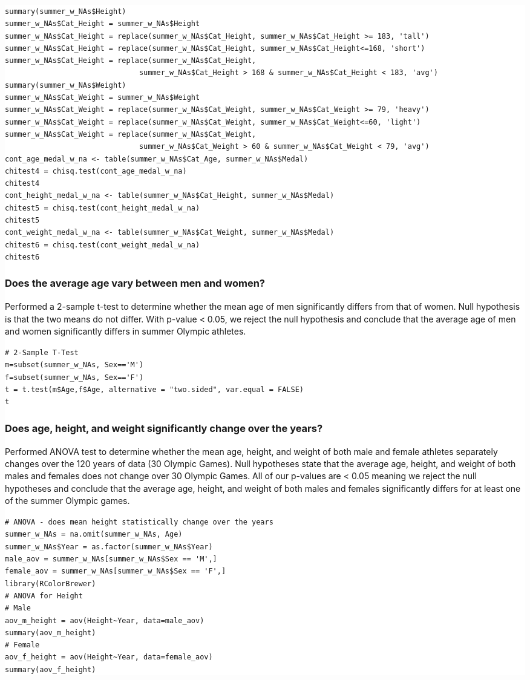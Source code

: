 ```{r Chi-Squraed, echo=FALSE, include=TRUE}
summary(summer_w_NAs$Height)
summer_w_NAs$Cat_Height = summer_w_NAs$Height
summer_w_NAs$Cat_Height = replace(summer_w_NAs$Cat_Height, summer_w_NAs$Cat_Height >= 183, 'tall')
summer_w_NAs$Cat_Height = replace(summer_w_NAs$Cat_Height, summer_w_NAs$Cat_Height<=168, 'short')
summer_w_NAs$Cat_Height = replace(summer_w_NAs$Cat_Height, 
                               summer_w_NAs$Cat_Height > 168 & summer_w_NAs$Cat_Height < 183, 'avg')
summary(summer_w_NAs$Weight)
summer_w_NAs$Cat_Weight = summer_w_NAs$Weight
summer_w_NAs$Cat_Weight = replace(summer_w_NAs$Cat_Weight, summer_w_NAs$Cat_Weight >= 79, 'heavy')
summer_w_NAs$Cat_Weight = replace(summer_w_NAs$Cat_Weight, summer_w_NAs$Cat_Weight<=60, 'light')
summer_w_NAs$Cat_Weight = replace(summer_w_NAs$Cat_Weight, 
                               summer_w_NAs$Cat_Weight > 60 & summer_w_NAs$Cat_Weight < 79, 'avg')
cont_age_medal_w_na <- table(summer_w_NAs$Cat_Age, summer_w_NAs$Medal)
chitest4 = chisq.test(cont_age_medal_w_na)
chitest4
cont_height_medal_w_na <- table(summer_w_NAs$Cat_Height, summer_w_NAs$Medal)
chitest5 = chisq.test(cont_height_medal_w_na)
chitest5
cont_weight_medal_w_na <- table(summer_w_NAs$Cat_Weight, summer_w_NAs$Medal)
chitest6 = chisq.test(cont_weight_medal_w_na)
chitest6
```


### Does the average age vary between men and women?

Performed a 2-sample t-test to determine whether the mean age of men significantly differs from that of women. Null hypothesis is that the two means do not differ. With p-value < 0.05, we reject the null hypothesis and conclude that the average age of men and women significantly differs in summer Olympic athletes.

```{r ttest, echo=FALSE, include = TRUE}
# 2-Sample T-Test
m=subset(summer_w_NAs, Sex=='M')
f=subset(summer_w_NAs, Sex=='F')
t = t.test(m$Age,f$Age, alternative = "two.sided", var.equal = FALSE)
t
```

### Does age, height, and weight significantly change over the years?

Performed ANOVA test to determine whether the mean age, height, and weight of both male and female athletes separately changes over the 120 years of data (30 Olympic Games). Null hypotheses state that the average age, height, and weight of both males and females does not change over 30 Olympic Games. All of our p-values are < 0.05 meaning we reject the null hypotheses and conclude that the average age, height, and weight of both males and females significantly differs for at least one of the summer Olympic games. 

```{r ANOVA, echo=FALSE, include = TRUE}
# ANOVA - does mean height statistically change over the years
summer_w_NAs = na.omit(summer_w_NAs, Age)
summer_w_NAs$Year = as.factor(summer_w_NAs$Year)
male_aov = summer_w_NAs[summer_w_NAs$Sex == 'M',]
female_aov = summer_w_NAs[summer_w_NAs$Sex == 'F',]
library(RColorBrewer)
# ANOVA for Height
# Male
aov_m_height = aov(Height~Year, data=male_aov)
summary(aov_m_height)
# Female
aov_f_height = aov(Height~Year, data=female_aov)
summary(aov_f_height)
```